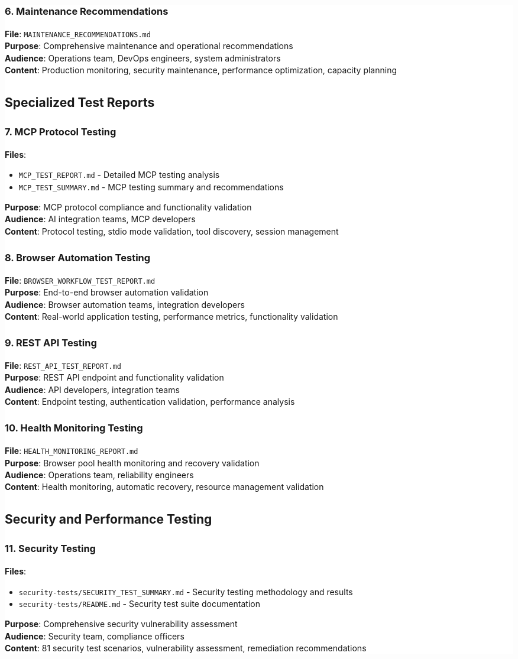 ### 6. Maintenance Recommendations

**File**: `MAINTENANCE_RECOMMENDATIONS.md`  
**Purpose**: Comprehensive maintenance and operational recommendations  
**Audience**: Operations team, DevOps engineers, system administrators  
**Content**: Production monitoring, security maintenance, performance optimization, capacity
planning

## Specialized Test Reports

### 7. MCP Protocol Testing

**Files**:

- `MCP_TEST_REPORT.md` - Detailed MCP testing analysis
- `MCP_TEST_SUMMARY.md` - MCP testing summary and recommendations

**Purpose**: MCP protocol compliance and functionality validation  
**Audience**: AI integration teams, MCP developers  
**Content**: Protocol testing, stdio mode validation, tool discovery, session management

### 8. Browser Automation Testing

**File**: `BROWSER_WORKFLOW_TEST_REPORT.md`  
**Purpose**: End-to-end browser automation validation  
**Audience**: Browser automation teams, integration developers  
**Content**: Real-world application testing, performance metrics, functionality validation

### 9. REST API Testing

**File**: `REST_API_TEST_REPORT.md`  
**Purpose**: REST API endpoint and functionality validation  
**Audience**: API developers, integration teams  
**Content**: Endpoint testing, authentication validation, performance analysis

### 10. Health Monitoring Testing

**File**: `HEALTH_MONITORING_REPORT.md`  
**Purpose**: Browser pool health monitoring and recovery validation  
**Audience**: Operations team, reliability engineers  
**Content**: Health monitoring, automatic recovery, resource management validation

## Security and Performance Testing

### 11. Security Testing

**Files**:

- `security-tests/SECURITY_TEST_SUMMARY.md` - Security testing methodology and results
- `security-tests/README.md` - Security test suite documentation

**Purpose**: Comprehensive security vulnerability assessment  
**Audience**: Security team, compliance officers  
**Content**: 81 security test scenarios, vulnerability assessment, remediation recommendations
